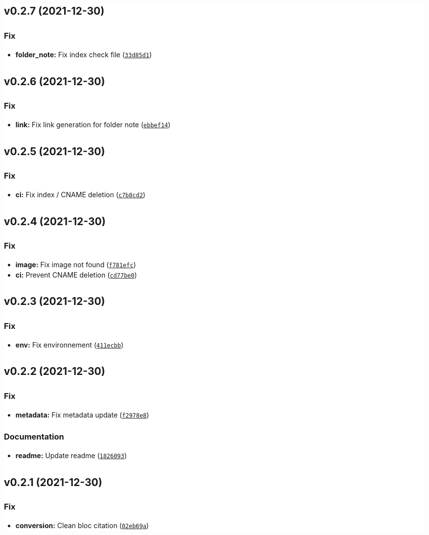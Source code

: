 ## v0.2.7 (2021-12-30)
### Fix
* **folder_note:** Fix index check file ([`33d85d1`](https://github.com/Mara-Li/mkdocs_obsidian_publish/commit/33d85d1e565766c4ef6823e4e9517a0e20f56a1f))

## v0.2.6 (2021-12-30)
### Fix
* **link:** Fix link generation for folder note ([`ebbef14`](https://github.com/Mara-Li/mkdocs_obsidian_publish/commit/ebbef14b5eb98df03faadf1483b1e44530d5fcdb))

## v0.2.5 (2021-12-30)
### Fix
* **ci:** Fix index / CNAME deletion ([`c7b8cd2`](https://github.com/Mara-Li/mkdocs_obsidian_publish/commit/c7b8cd2e9f9dcd89b36a2fbc4f2733ff0b58246c))

## v0.2.4 (2021-12-30)
### Fix
* **image:** Fix image not found ([`f781efc`](https://github.com/Mara-Li/mkdocs_obsidian_publish/commit/f781efcdce9dd1205311e0e58c8a9e9d4ada6aa7))
* **ci:** Prevent CNAME deletion ([`cd77be0`](https://github.com/Mara-Li/mkdocs_obsidian_publish/commit/cd77be03b52099546e78fd4c03ce651d88842240))

## v0.2.3 (2021-12-30)
### Fix
* **env:** Fix environnement ([`411ecbb`](https://github.com/Mara-Li/mkdocs_obsidian_publish/commit/411ecbbdfcca5346d06a3d118c597c10044d200a))

## v0.2.2 (2021-12-30)
### Fix
* **metadata:** Fix metadata update ([`f2978e8`](https://github.com/Mara-Li/mkdocs_obsidian_publish/commit/f2978e8f3024907b05dce06bf14d9a5e86b6dfe9))

### Documentation
* **readme:** Update readme ([`1826093`](https://github.com/Mara-Li/mkdocs_obsidian_publish/commit/182609300b5d94688564d831d219985842660f6a))

## v0.2.1 (2021-12-30)
### Fix
* **conversion:** Clean bloc citation ([`02eb69a`](https://github.com/Mara-Li/mkdocs_obsidian_publish/commit/02eb69a94e5f0d9d35db0677afae1a14d6f4e0a7))

